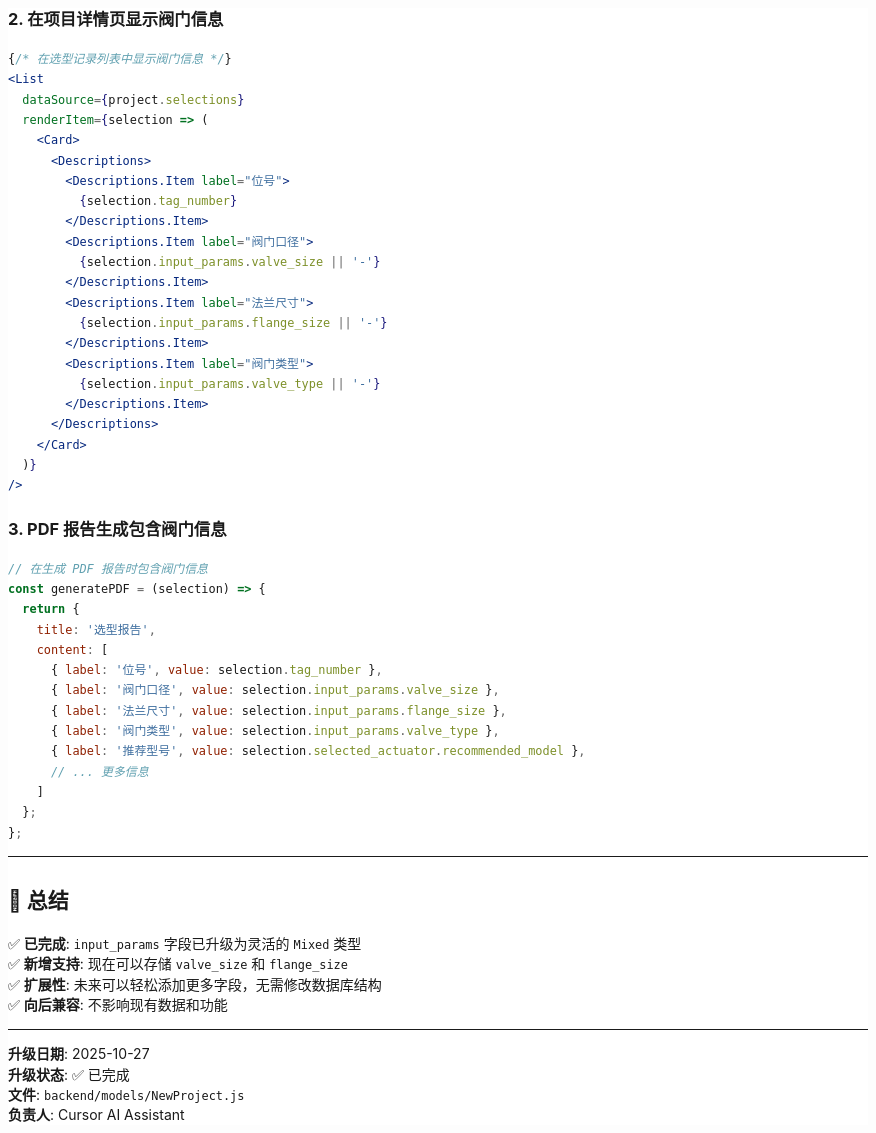### 2. 在项目详情页显示阀门信息

```jsx
{/* 在选型记录列表中显示阀门信息 */}
<List
  dataSource={project.selections}
  renderItem={selection => (
    <Card>
      <Descriptions>
        <Descriptions.Item label="位号">
          {selection.tag_number}
        </Descriptions.Item>
        <Descriptions.Item label="阀门口径">
          {selection.input_params.valve_size || '-'}
        </Descriptions.Item>
        <Descriptions.Item label="法兰尺寸">
          {selection.input_params.flange_size || '-'}
        </Descriptions.Item>
        <Descriptions.Item label="阀门类型">
          {selection.input_params.valve_type || '-'}
        </Descriptions.Item>
      </Descriptions>
    </Card>
  )}
/>
```

### 3. PDF 报告生成包含阀门信息

```javascript
// 在生成 PDF 报告时包含阀门信息
const generatePDF = (selection) => {
  return {
    title: '选型报告',
    content: [
      { label: '位号', value: selection.tag_number },
      { label: '阀门口径', value: selection.input_params.valve_size },
      { label: '法兰尺寸', value: selection.input_params.flange_size },
      { label: '阀门类型', value: selection.input_params.valve_type },
      { label: '推荐型号', value: selection.selected_actuator.recommended_model },
      // ... 更多信息
    ]
  };
};
```

---

## 📝 总结

✅ **已完成**: `input_params` 字段已升级为灵活的 `Mixed` 类型  
✅ **新增支持**: 现在可以存储 `valve_size` 和 `flange_size`  
✅ **扩展性**: 未来可以轻松添加更多字段，无需修改数据库结构  
✅ **向后兼容**: 不影响现有数据和功能  

---

**升级日期**: 2025-10-27  
**升级状态**: ✅ 已完成  
**文件**: `backend/models/NewProject.js`  
**负责人**: Cursor AI Assistant

